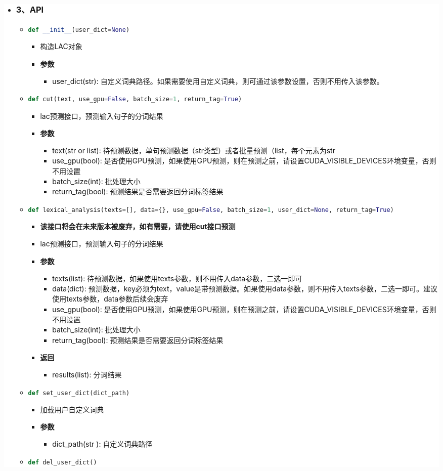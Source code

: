    
    
- ### 3、API

  - ```python
    def __init__(user_dict=None)
    ```
    - 构造LAC对象

    - **参数**

      - user_dict(str): 自定义词典路径。如果需要使用自定义词典，则可通过该参数设置，否则不用传入该参数。


  - ```python
    def cut(text, use_gpu=False, batch_size=1, return_tag=True)
    ```

    - lac预测接口，预测输入句子的分词结果

    - **参数**

      - text(str or list): 待预测数据，单句预测数据（str类型）或者批量预测（list，每个元素为str
      - use_gpu(bool): 是否使用GPU预测，如果使用GPU预测，则在预测之前，请设置CUDA_VISIBLE_DEVICES环境变量，否则不用设置
      - batch_size(int): 批处理大小
      - return_tag(bool): 预测结果是否需要返回分词标签结果


  - ```python
    def lexical_analysis(texts=[], data={}, use_gpu=False, batch_size=1, user_dict=None, return_tag=True)
    ```
    
    - **该接口将会在未来版本被废弃，如有需要，请使用cut接口预测**

    - lac预测接口，预测输入句子的分词结果

    - **参数**

      - texts(list): 待预测数据，如果使用texts参数，则不用传入data参数，二选一即可
      - data(dict): 预测数据，key必须为text，value是带预测数据。如果使用data参数，则不用传入texts参数，二选一即可。建议使用texts参数，data参数后续会废弃
      - use_gpu(bool): 是否使用GPU预测，如果使用GPU预测，则在预测之前，请设置CUDA_VISIBLE_DEVICES环境变量，否则不用设置
      - batch_size(int): 批处理大小
      - return_tag(bool): 预测结果是否需要返回分词标签结果

    - **返回**

      - results(list): 分词结果


  - ```python
    def set_user_dict(dict_path)
    ```

    - 加载用户自定义词典

    - **参数**

      - dict_path(str ): 自定义词典路径


  - ```python
    def del_user_dict()
    ```
